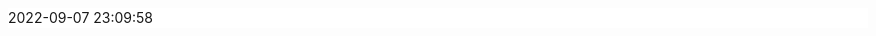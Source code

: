   <div class="_3klNVc4Z_0">
    <div class="_3Hkula0k_0">2022-09-07 23:09:58</div>
  </div>
</div>
</div>
</li>
</ul>